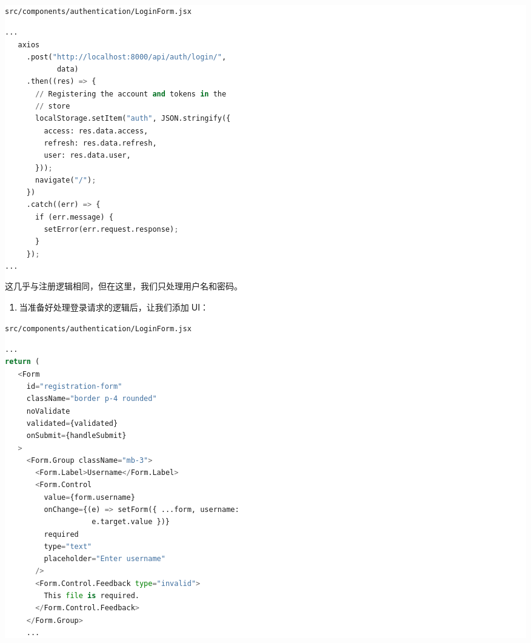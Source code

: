 `src/components/authentication/LoginForm.jsx`

```py
...
   axios
     .post("http://localhost:8000/api/auth/login/",
            data)
     .then((res) => {
       // Registering the account and tokens in the
       // store
       localStorage.setItem("auth", JSON.stringify({
         access: res.data.access,
         refresh: res.data.refresh,
         user: res.data.user,
       }));
       navigate("/");
     })
     .catch((err) => {
       if (err.message) {
         setError(err.request.response);
       }
     });
...
```

这几乎与注册逻辑相同，但在这里，我们只处理用户名和密码。

1.  当准备好处理登录请求的逻辑后，让我们添加 UI：

`src/components/authentication/LoginForm.jsx`

```py
...
return (
   <Form
     id="registration-form"
     className="border p-4 rounded"
     noValidate
     validated={validated}
     onSubmit={handleSubmit}
   >
     <Form.Group className="mb-3">
       <Form.Label>Username</Form.Label>
       <Form.Control
         value={form.username}
         onChange={(e) => setForm({ ...form, username:
                    e.target.value })}
         required
         type="text"
         placeholder="Enter username"
       />
       <Form.Control.Feedback type="invalid">
         This file is required.
       </Form.Control.Feedback>
     </Form.Group>
     ...
```
